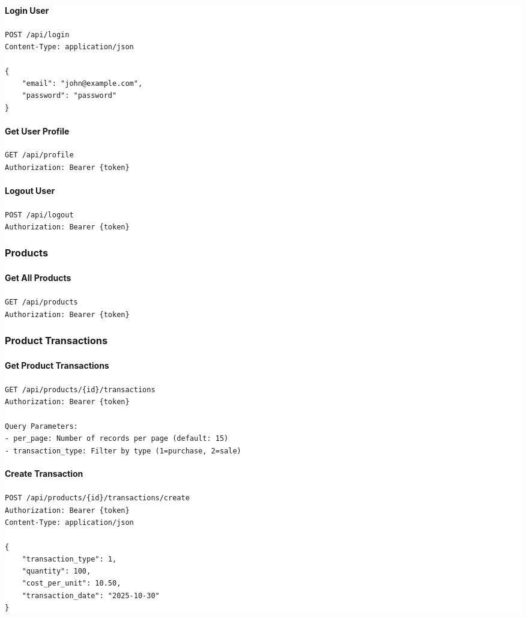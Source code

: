 #### Login User
```http
POST /api/login
Content-Type: application/json

{
    "email": "john@example.com",
    "password": "password"
}
```

#### Get User Profile
```http
GET /api/profile
Authorization: Bearer {token}
```

#### Logout User
```http
POST /api/logout
Authorization: Bearer {token}
```

### Products

#### Get All Products
```http
GET /api/products
Authorization: Bearer {token}
```

### Product Transactions

#### Get Product Transactions
```http
GET /api/products/{id}/transactions
Authorization: Bearer {token}

Query Parameters:
- per_page: Number of records per page (default: 15)
- transaction_type: Filter by type (1=purchase, 2=sale)
```

#### Create Transaction
```http
POST /api/products/{id}/transactions/create
Authorization: Bearer {token}
Content-Type: application/json

{
    "transaction_type": 1,
    "quantity": 100,
    "cost_per_unit": 10.50,
    "transaction_date": "2025-10-30"
}
```
